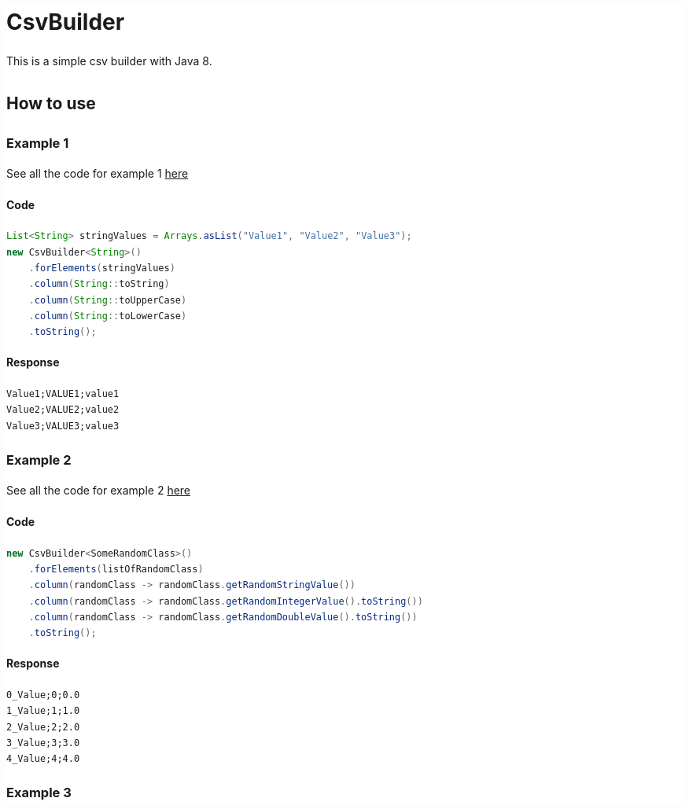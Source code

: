 # CsvBuilder

This is a simple csv builder with Java 8.


## How to use

### Example 1

See all the code for example 1 [here](src/main/java/br/com/examples/example1/Main.java)

#### Code
```java
List<String> stringValues = Arrays.asList("Value1", "Value2", "Value3");
new CsvBuilder<String>()
    .forElements(stringValues)
    .column(String::toString)
    .column(String::toUpperCase)
    .column(String::toLowerCase)
    .toString();
```
#### Response
```
Value1;VALUE1;value1
Value2;VALUE2;value2
Value3;VALUE3;value3
```

### Example 2

See all the code for example 2 [here](src/main/java/br/com/examples/example2/Main.java)

#### Code
```java
new CsvBuilder<SomeRandomClass>()
    .forElements(listOfRandomClass)
    .column(randomClass -> randomClass.getRandomStringValue())
    .column(randomClass -> randomClass.getRandomIntegerValue().toString())
    .column(randomClass -> randomClass.getRandomDoubleValue().toString())
    .toString();
```
#### Response
```
0_Value;0;0.0
1_Value;1;1.0
2_Value;2;2.0
3_Value;3;3.0
4_Value;4;4.0
```

### Example 3
